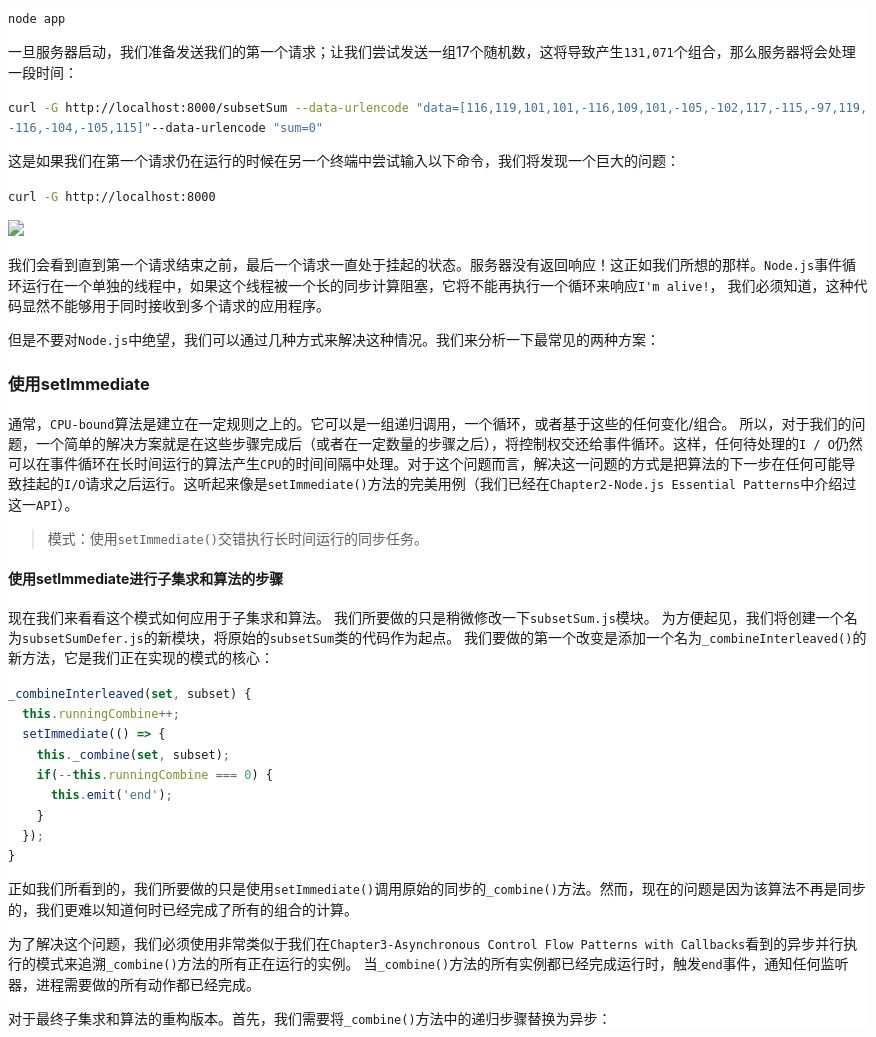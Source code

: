 ```bash
node app
```

一旦服务器启动，我们准备发送我们的第一个请求；让我们尝试发送一组17个随机数，这将导致产生`131,071`个组合，那么服务器将会处理一段时间：

```bash
curl -G http://localhost:8000/subsetSum --data-urlencode "data=[116,119,101,101,-116,109,101,-105,-102,117,-115,-97,119,-116,-104,-105,115]"--data-urlencode "sum=0"
```

这是如果我们在第一个请求仍在运行的时候在另一个终端中尝试输入以下命令，我们将发现一个巨大的问题：

```bash
curl -G http://localhost:8000
```

![](http://oczira72b.bkt.clouddn.com/18-1-6/82190501.jpg)

我们会看到直到第一个请求结束之前，最后一个请求一直处于挂起的状态。服务器没有返回响应！这正如我们所想的那样。`Node.js`事件循环运行在一个单独的线程中，如果这个线程被一个长的同步计算阻塞，它将不能再执行一个循环来响应`I'm alive!`，
我们必须知道，这种代码显然不能够用于同时接收到多个请求的应用程序。

但是不要对`Node.js`中绝望，我们可以通过几种方式来解决这种情况。我们来分析一下最常见的两种方案：

### 使用setImmediate
通常，`CPU-bound`算法是建立在一定规则之上的。它可以是一组递归调用，一个循环，或者基于这些的任何变化/组合。 所以，对于我们的问题，一个简单的解决方案就是在这些步骤完成后（或者在一定数量的步骤之后），将控制权交还给事件循环。这样，任何待处理的`I / O`仍然可以在事件循环在长时间运行的算法产生`CPU`的时间间隔中处理。对于这个问题而言，解决这一问题的方式是把算法的下一步在任何可能导致挂起的`I/O`请求之后运行。这听起来像是`setImmediate()`方法的完美用例（我们已经在`Chapter2-Node.js Essential Patterns`中介绍过这一`API`）。

> 模式：使用`setImmediate()`交错执行长时间运行的同步任务。

#### 使用setImmediate进行子集求和算法的步骤
现在我们来看看这个模式如何应用于子集求和算法。 我们所要做的只是稍微修改一下`subsetSum.js`模块。 为方便起见，我们将创建一个名为`subsetSumDefer.js`的新模块，将原始的`subsetSum`类的代码作为起点。
我们要做的第一个改变是添加一个名为`_combineInterleaved()`的新方法，它是我们正在实现的模式的核心：

```javascript
_combineInterleaved(set, subset) {
  this.runningCombine++;
  setImmediate(() => {
    this._combine(set, subset);
    if(--this.runningCombine === 0) {
      this.emit('end');
    }
  });
}
```

正如我们所看到的，我们所要做的只是使用`setImmediate()`调用原始的同步的`_combine()`方法。然而，现在的问题是因为该算法不再是同步的，我们更难以知道何时已经完成了所有的组合的计算。

为了解决这个问题，我们必须使用非常类似于我们在`Chapter3-Asynchronous Control Flow Patterns with Callbacks`看到的异步并行执行的模式来追溯`_combine()`方法的所有正在运行的实例。 当`_combine()`方法的所有实例都已经完成运行时，触发`end`事件，通知任何监听器，进程需要做的所有动作都已经完成。

对于最终子集求和算法的重构版本。首先，我们需要将`_combine()`方法中的递归步骤替换为异步：
